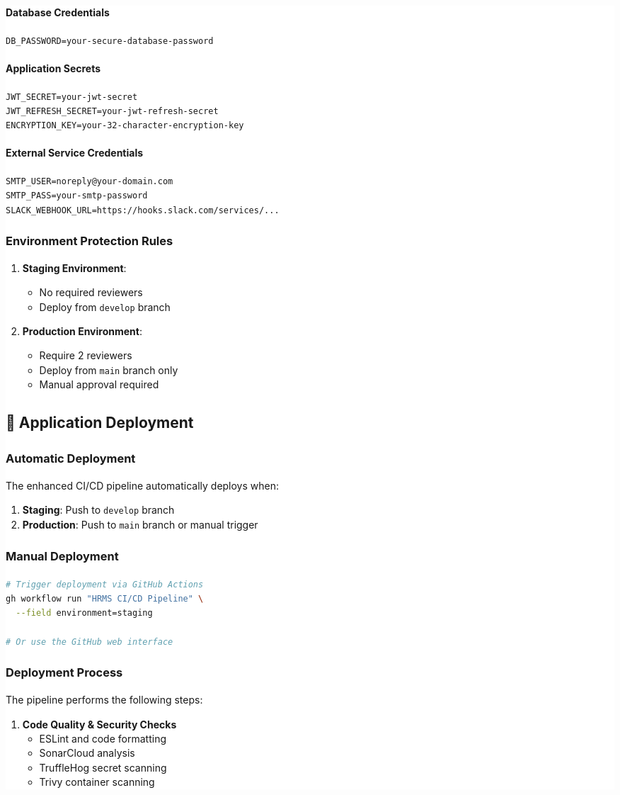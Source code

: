 #### Database Credentials
```
DB_PASSWORD=your-secure-database-password
```

#### Application Secrets
```
JWT_SECRET=your-jwt-secret
JWT_REFRESH_SECRET=your-jwt-refresh-secret
ENCRYPTION_KEY=your-32-character-encryption-key
```

#### External Service Credentials
```
SMTP_USER=noreply@your-domain.com
SMTP_PASS=your-smtp-password
SLACK_WEBHOOK_URL=https://hooks.slack.com/services/...
```

### Environment Protection Rules

1. **Staging Environment**:
   - No required reviewers
   - Deploy from `develop` branch

2. **Production Environment**:
   - Require 2 reviewers
   - Deploy from `main` branch only
   - Manual approval required

## 🚀 Application Deployment

### Automatic Deployment

The enhanced CI/CD pipeline automatically deploys when:

1. **Staging**: Push to `develop` branch
2. **Production**: Push to `main` branch or manual trigger

### Manual Deployment

```bash
# Trigger deployment via GitHub Actions
gh workflow run "HRMS CI/CD Pipeline" \
  --field environment=staging

# Or use the GitHub web interface
```

### Deployment Process

The pipeline performs the following steps:

1. **Code Quality & Security Checks**
   - ESLint and code formatting
   - SonarCloud analysis
   - TruffleHog secret scanning
   - Trivy container scanning
